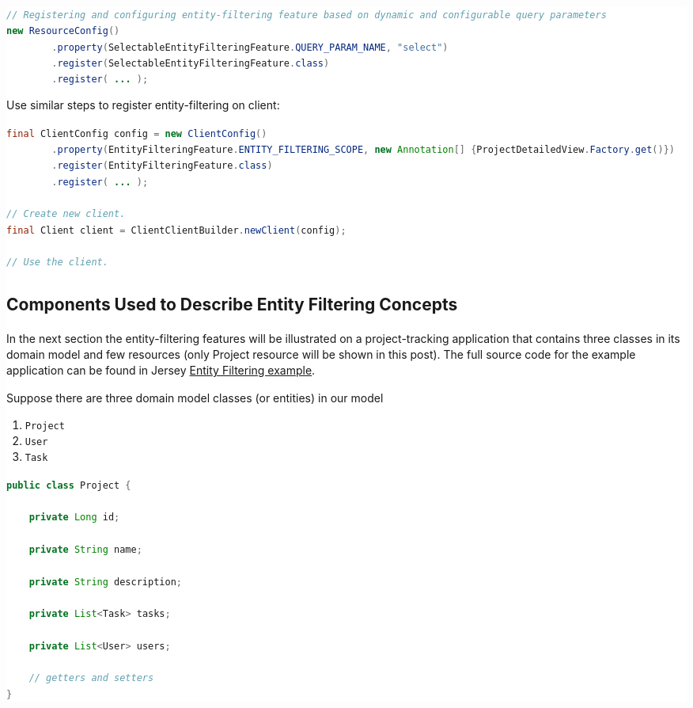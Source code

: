 ```java
// Registering and configuring entity-filtering feature based on dynamic and configurable query parameters
new ResourceConfig()
        .property(SelectableEntityFilteringFeature.QUERY_PARAM_NAME, "select")
        .register(SelectableEntityFilteringFeature.class)
        .register( ... );
```

Use similar steps to register entity-filtering on client:

```java
final ClientConfig config = new ClientConfig()
        .property(EntityFilteringFeature.ENTITY_FILTERING_SCOPE, new Annotation[] {ProjectDetailedView.Factory.get()})
        .register(EntityFilteringFeature.class)
        .register( ... );
 
// Create new client.
final Client client = ClientClientBuilder.newClient(config);
 
// Use the client.
```

## Components Used to Describe Entity Filtering Concepts

In the next section the entity-filtering features will be illustrated on a project-tracking application that contains
three classes in its domain model and few resources (only Project resource will be shown in this post). The full source
code for the example application can be found in Jersey
[Entity Filtering example](https://github.com/eclipse-ee4j/jersey/tree/master/examples/entity-filtering).

Suppose there are three domain model classes (or entities) in our model

1. `Project`
2. `User`
3. `Task`

```java
public class Project {
 
    private Long id;
 
    private String name;
 
    private String description;
 
    private List<Task> tasks;
 
    private List<User> users;
 
    // getters and setters
}
```
